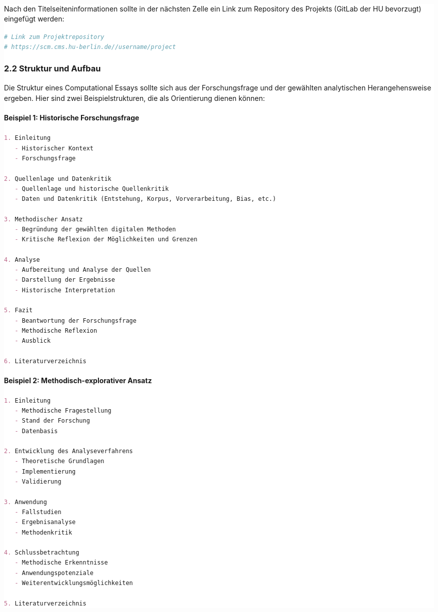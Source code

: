 Nach den Titelseiteninformationen sollte in der nächsten Zelle ein Link zum Repository des Projekts (GitLab der HU bevorzugt) eingefügt werden:

```python
# Link zum Projektrepository
# https://scm.cms.hu-berlin.de//username/project
```

### 2.2 Struktur und Aufbau

Die Struktur eines Computational Essays sollte sich aus der Forschungsfrage und der gewählten analytischen Herangehensweise ergeben. Hier sind zwei Beispielstrukturen, die als Orientierung dienen können:

#### Beispiel 1: Historische Forschungsfrage

```markdown
1. Einleitung
   - Historischer Kontext
   - Forschungsfrage

2. Quellenlage und Datenkritik
   - Quellenlage und historische Quellenkritik
   - Daten und Datenkritik (Entstehung, Korpus, Vorverarbeitung, Bias, etc.)

3. Methodischer Ansatz
   - Begründung der gewählten digitalen Methoden
   - Kritische Reflexion der Möglichkeiten und Grenzen

4. Analyse
   - Aufbereitung und Analyse der Quellen
   - Darstellung der Ergebnisse
   - Historische Interpretation

5. Fazit
   - Beantwortung der Forschungsfrage
   - Methodische Reflexion
   - Ausblick

6. Literaturverzeichnis
```

#### Beispiel 2: Methodisch-explorativer Ansatz

```markdown
1. Einleitung
   - Methodische Fragestellung
   - Stand der Forschung
   - Datenbasis

2. Entwicklung des Analyseverfahrens
   - Theoretische Grundlagen
   - Implementierung
   - Validierung

3. Anwendung
   - Fallstudien
   - Ergebnisanalyse
   - Methodenkritik

4. Schlussbetrachtung
   - Methodische Erkenntnisse
   - Anwendungspotenziale
   - Weiterentwicklungsmöglichkeiten

5. Literaturverzeichnis
```